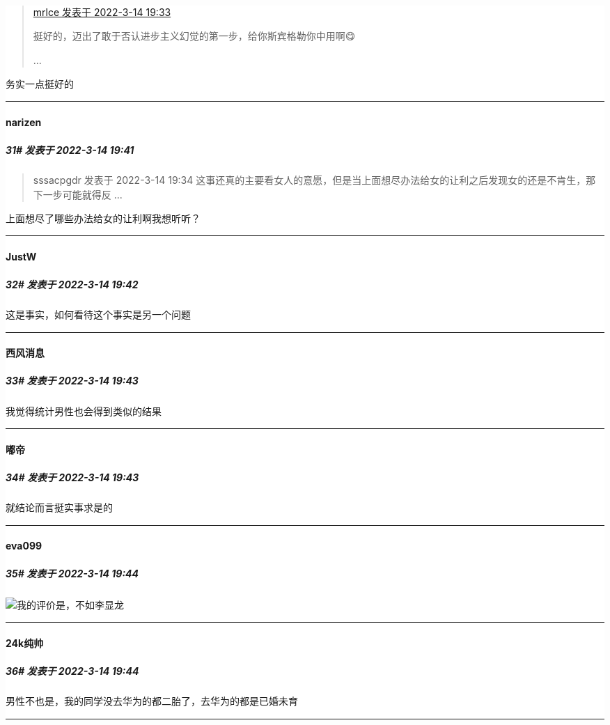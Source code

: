 <blockquote><a href="httphttps://bbs.saraba1st.com/2b/forum.php?mod=redirect&amp;goto=findpost&amp;pid=55042511&amp;ptid=2057872" target="_blank">mrlce 发表于 2022-3-14 19:33</a>

挺好的，迈出了敢于否认进步主义幻觉的第一步，给你斯宾格勒你中用啊😋

 ...</blockquote>
务实一点挺好的



*****

####  narizen  
##### 31#       发表于 2022-3-14 19:41

<blockquote>sssacpgdr 发表于 2022-3-14 19:34
这事还真的主要看女人的意愿，但是当上面想尽办法给女的让利之后发现女的还是不肯生，那下一步可能就得反 ...</blockquote>
上面想尽了哪些办法给女的让利啊我想听听？

*****

####  JustW  
##### 32#       发表于 2022-3-14 19:42

这是事实，如何看待这个事实是另一个问题

*****

####  西风消息  
##### 33#       发表于 2022-3-14 19:43

我觉得统计男性也会得到类似的结果

*****

####  嘟帝  
##### 34#       发表于 2022-3-14 19:43

就结论而言挺实事求是的

*****

####  eva099  
##### 35#       发表于 2022-3-14 19:44

<img src="https://static.saraba1st.com/image/smiley/face2017/066.png" referrerpolicy="no-referrer">我的评价是，不如李显龙

*****

####  24k纯帅  
##### 36#       发表于 2022-3-14 19:44

男性不也是，我的同学没去华为的都二胎了，去华为的都是已婚未育

*****
